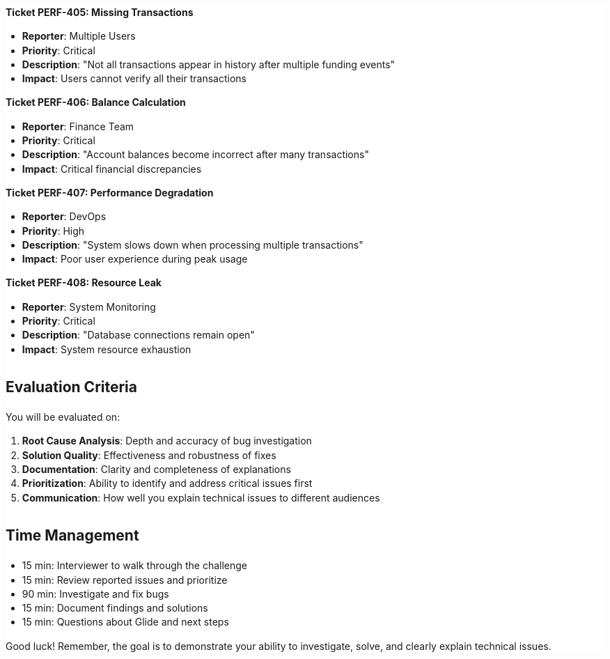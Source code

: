 **Ticket PERF-405: Missing Transactions**

- **Reporter**: Multiple Users
- **Priority**: Critical
- **Description**: "Not all transactions appear in history after multiple funding events"
- **Impact**: Users cannot verify all their transactions

**Ticket PERF-406: Balance Calculation**

- **Reporter**: Finance Team
- **Priority**: Critical
- **Description**: "Account balances become incorrect after many transactions"
- **Impact**: Critical financial discrepancies

**Ticket PERF-407: Performance Degradation**

- **Reporter**: DevOps
- **Priority**: High
- **Description**: "System slows down when processing multiple transactions"
- **Impact**: Poor user experience during peak usage

**Ticket PERF-408: Resource Leak**

- **Reporter**: System Monitoring
- **Priority**: Critical
- **Description**: "Database connections remain open"
- **Impact**: System resource exhaustion

## Evaluation Criteria

You will be evaluated on:

1. **Root Cause Analysis**: Depth and accuracy of bug investigation
2. **Solution Quality**: Effectiveness and robustness of fixes
3. **Documentation**: Clarity and completeness of explanations
4. **Prioritization**: Ability to identify and address critical issues first
5. **Communication**: How well you explain technical issues to different audiences

## Time Management

- 15 min: Interviewer to walk through the challenge
- 15 min: Review reported issues and prioritize
- 90 min: Investigate and fix bugs
- 15 min: Document findings and solutions
- 15 min: Questions about Glide and next steps

Good luck! Remember, the goal is to demonstrate your ability to investigate, solve, and clearly explain technical issues.
